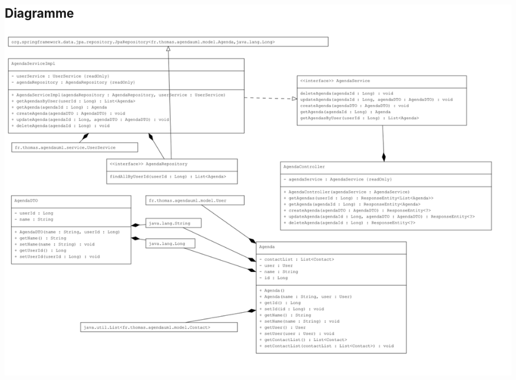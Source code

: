 ## Diagramme

![Diagramme](https://github.com/ThomasLC-Dev/Agenda-UML/blob/main/diagramme.png?raw=true)